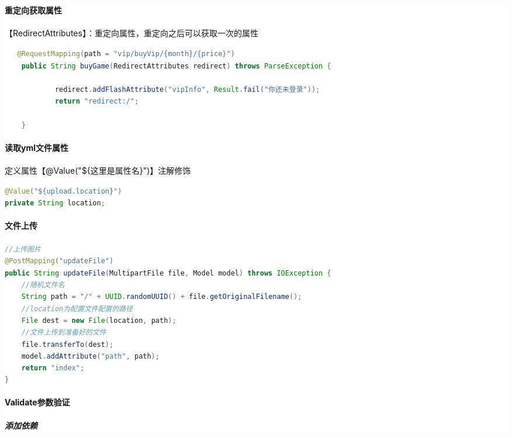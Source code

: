 





#### 重定向获取属性

【RedirectAttributes】：重定向属性，重定向之后可以获取一次的属性

```java
   @RequestMapping(path = "vip/buyVip/{month}/{price}")
    public String buyGame(RedirectAttributes redirect) throws ParseException {

            redirect.addFlashAttribute("vipInfo", Result.fail("你还未登录"));
            return "redirect:/";
        
    }
```







#### 读取yml文件属性

定义属性【@Value("${这里是属性名}")】注解修饰

```java
@Value("${upload.location}")
private String location;
```



#### 文件上传

```java
//上传图片
@PostMapping("updateFile")
public String updateFile(MultipartFile file, Model model) throws IOException {
    //随机文件名
    String path = "/" + UUID.randomUUID() + file.getOriginalFilename();
    //location为配置文件配置的路径
    File dest = new File(location, path);
    //文件上传到准备好的文件
    file.transferTo(dest);
    model.addAttribute("path", path);
    return "index";
}
```









#### Validate参数验证

##### 添加依赖
